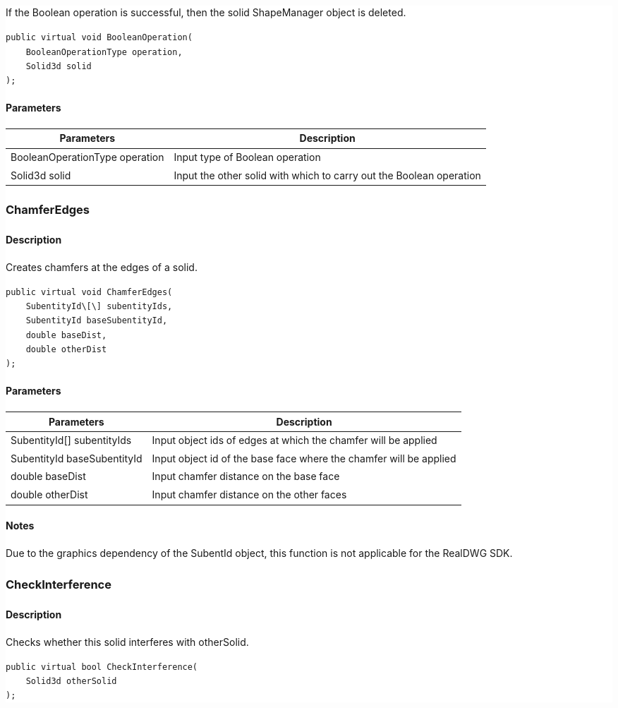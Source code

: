 If the Boolean operation is successful, then the solid ShapeManager object is deleted.
```text
public virtual void BooleanOperation(
    BooleanOperationType operation, 
    Solid3d solid
);
```

#### Parameters

| Parameters | Description |
| --- | --- |
| BooleanOperationType operation | Input type of Boolean operation |
| Solid3d solid | Input the other solid with which to carry out the Boolean operation |

### ChamferEdges

#### Description
Creates chamfers at the edges of a solid.
```text
public virtual void ChamferEdges(
    SubentityId\[\] subentityIds, 
    SubentityId baseSubentityId, 
    double baseDist, 
    double otherDist
);
```

#### Parameters

| Parameters | Description |
| --- | --- |
| SubentityId[] subentityIds | Input object ids of edges at which the chamfer will be applied |
| SubentityId baseSubentityId | Input object id of the base face where the chamfer will be applied |
| double baseDist | Input chamfer distance on the base face |
| double otherDist | Input chamfer distance on the other faces |

#### Notes
Due to the graphics dependency of the SubentId object, this function is not applicable for the RealDWG SDK.
### CheckInterference

#### Description
Checks whether this solid interferes with otherSolid.
```text
public virtual bool CheckInterference(
    Solid3d otherSolid
);
```
